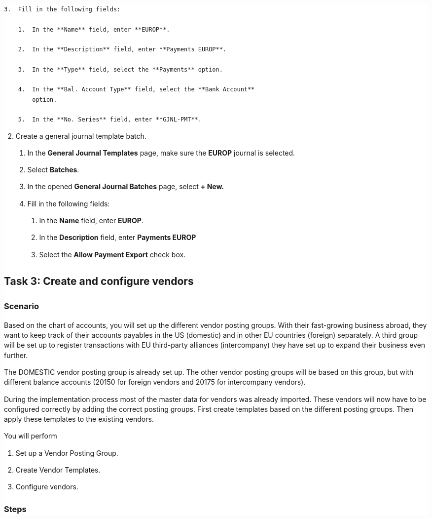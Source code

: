     3.  Fill in the following fields:

        1.  In the **Name** field, enter **EUROP**.

        2.  In the **Description** field, enter **Payments EUROP**.

        3.  In the **Type** field, select the **Payments** option.

        4.  In the **Bal. Account Type** field, select the **Bank Account**
            option.

        5.  In the **No. Series** field, enter **GJNL-PMT**.

2.  Create a general journal template batch.

    1.  In the **General Journal Templates** page, make sure the **EUROP**
        journal is selected.

    2.  Select **Batches**.

    3.  In the opened **General Journal Batches** page, select **+ New.**

    4.  Fill in the following fields:

        1.  In the **Name** field, enter **EUROP**.

        2.  In the **Description** field, enter **Payments EUROP**

        3.  Select the **Allow Payment Export** check box.

Task 3: Create and configure vendors
------------------------------------

### Scenario

Based on the chart of accounts, you will set up the different vendor posting
groups. With their fast-growing business abroad, they want to keep track of
their accounts payables in the US (domestic) and in other EU countries (foreign)
separately. A third group will be set up to register transactions with EU
third-party alliances (intercompany) they have set up to expand their business
even further.

The DOMESTIC vendor posting group is already set up. The other vendor posting
groups will be based on this group, but with different balance accounts (20150
for foreign vendors and 20175 for intercompany vendors).

During the implementation process most of the master data for vendors was
already imported. These vendors will now have to be configured correctly by
adding the correct posting groups. First create templates based on the different
posting groups. Then apply these templates to the existing vendors.

You will perform

1.  Set up a Vendor Posting Group.

2.  Create Vendor Templates.

3.  Configure vendors.

### Steps
